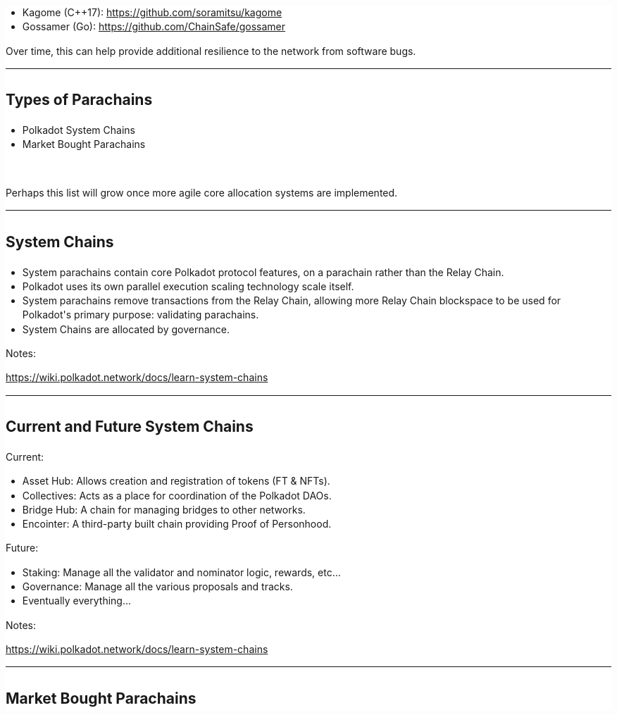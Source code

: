 - Kagome (C++17): https://github.com/soramitsu/kagome
- Gossamer (Go): https://github.com/ChainSafe/gossamer

Over time, this can help provide additional resilience to the network from software bugs.

---

## Types of Parachains

- Polkadot System Chains
- Market Bought Parachains

<br />

Perhaps this list will grow once more agile core allocation systems are implemented.

---

## System Chains

- System parachains contain core Polkadot protocol features, on a parachain rather than the Relay Chain.
- Polkadot uses its own parallel execution scaling technology scale itself.
- System parachains remove transactions from the Relay Chain, allowing more Relay Chain blockspace to be used for Polkadot's primary purpose: validating parachains.
- System Chains are allocated by governance.

Notes:

https://wiki.polkadot.network/docs/learn-system-chains

---

## Current and Future System Chains

Current:

- Asset Hub: Allows creation and registration of tokens (FT & NFTs).
- Collectives: Acts as a place for coordination of the Polkadot DAOs.
- Bridge Hub: A chain for managing bridges to other networks.
- Encointer: A third-party built chain providing Proof of Personhood.

Future:

- Staking: Manage all the validator and nominator logic, rewards, etc...
- Governance: Manage all the various proposals and tracks.
- Eventually everything...

Notes:

https://wiki.polkadot.network/docs/learn-system-chains

---

## Market Bought Parachains
